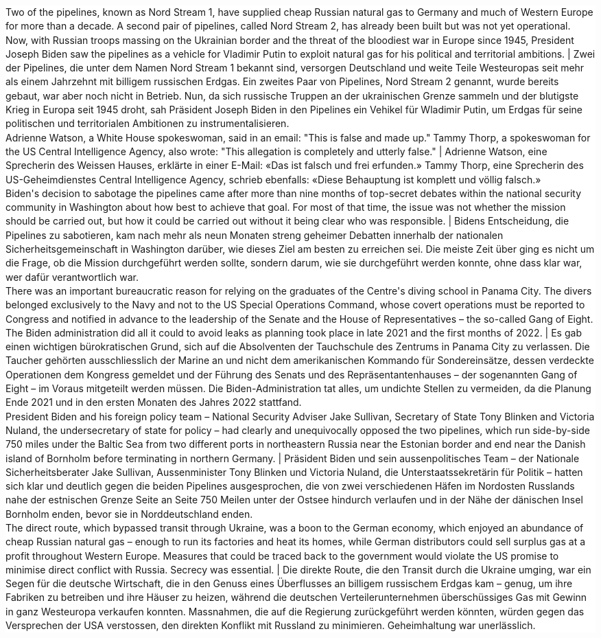 Two of the pipelines, known as Nord Stream 1, have supplied cheap Russian natural gas to Germany and much of Western Europe for more than a decade. A second pair of pipelines, called Nord Stream 2, has already been built but was not yet operational. Now, with Russian troops massing on the Ukrainian border and the threat of the bloodiest war in Europe since 1945, President Joseph Biden saw the pipelines as a vehicle for Vladimir Putin to exploit natural gas for his political and territorial ambitions.  | Zwei der Pipelines, die unter dem Namen Nord Stream 1 bekannt sind, versorgen Deutschland und weite Teile Westeuropas seit mehr als einem Jahrzehnt mit billigem russischen Erdgas. Ein zweites Paar von Pipelines, Nord Stream 2 genannt, wurde bereits gebaut, war aber noch nicht in Betrieb. Nun, da sich russische Truppen an der ukrainischen Grenze sammeln und der blutigste Krieg in Europa seit 1945 droht, sah Präsident Joseph Biden in den Pipelines ein Vehikel für Wladimir Putin, um Erdgas für seine politischen und territorialen Ambitionen zu instrumentalisieren.   
Adrienne Watson, a White House spokeswoman, said in an email: "This is false and made up." Tammy Thorp, a spokeswoman for the US Central Intelligence Agency, also wrote: "This allegation is completely and utterly false."  | Adrienne Watson, eine Sprecherin des Weissen Hauses, erklärte in einer E-Mail: «Das ist falsch und frei erfunden.» Tammy Thorp, eine Sprecherin des US-Geheimdienstes Central Intelligence Agency, schrieb ebenfalls: «Diese Behauptung ist komplett und völlig falsch.»   
Biden's decision to sabotage the pipelines came after more than nine months of top-secret debates within the national security community in Washington about how best to achieve that goal. For most of that time, the issue was not whether the mission should be carried out, but how it could be carried out without it being clear who was responsible.  | Bidens Entscheidung, die Pipelines zu sabotieren, kam nach mehr als neun Monaten streng geheimer Debatten innerhalb der nationalen Sicherheitsgemeinschaft in Washington darüber, wie dieses Ziel am besten zu erreichen sei. Die meiste Zeit über ging es nicht um die Frage, ob die Mission durchgeführt werden sollte, sondern darum, wie sie durchgeführt werden konnte, ohne dass klar war, wer dafür verantwortlich war.   
There was an important bureaucratic reason for relying on the graduates of the Centre's diving school in Panama City. The divers belonged exclusively to the Navy and not to the US Special Operations Command, whose covert operations must be reported to Congress and notified in advance to the leadership of the Senate and the House of Representatives – the so-called Gang of Eight. The Biden administration did all it could to avoid leaks as planning took place in late 2021 and the first months of 2022.  | Es gab einen wichtigen bürokratischen Grund, sich auf die Absolventen der Tauchschule des Zentrums in Panama City zu verlassen. Die Taucher gehörten ausschliesslich der Marine an und nicht dem amerikanischen Kommando für Sondereinsätze, dessen verdeckte Operationen dem Kongress gemeldet und der Führung des Senats und des Repräsentantenhauses – der sogenannten Gang of Eight – im Voraus mitgeteilt werden müssen. Die Biden-Administration tat alles, um undichte Stellen zu vermeiden, da die Planung Ende 2021 und in den ersten Monaten des Jahres 2022 stattfand.   
President Biden and his foreign policy team – National Security Adviser Jake Sullivan, Secretary of State Tony Blinken and Victoria Nuland, the undersecretary of state for policy – had clearly and unequivocally opposed the two pipelines, which run side-by-side 750 miles under the Baltic Sea from two different ports in northeastern Russia near the Estonian border and end near the Danish island of Bornholm before terminating in northern Germany.  | Präsident Biden und sein aussenpolitisches Team – der Nationale Sicherheitsberater Jake Sullivan, Aussenminister Tony Blinken und Victoria Nuland, die Unterstaatssekretärin für Politik – hatten sich klar und deutlich gegen die beiden Pipelines ausgesprochen, die von zwei verschiedenen Häfen im Nordosten Russlands nahe der estnischen Grenze Seite an Seite 750 Meilen unter der Ostsee hindurch verlaufen und in der Nähe der dänischen Insel Bornholm enden, bevor sie in Norddeutschland enden.   
The direct route, which bypassed transit through Ukraine, was a boon to the German economy, which enjoyed an abundance of cheap Russian natural gas – enough to run its factories and heat its homes, while German distributors could sell surplus gas at a profit throughout Western Europe. Measures that could be traced back to the government would violate the US promise to minimise direct conflict with Russia. Secrecy was essential.  | Die direkte Route, die den Transit durch die Ukraine umging, war ein Segen für die deutsche Wirtschaft, die in den Genuss eines Überflusses an billigem russischem Erdgas kam – genug, um ihre Fabriken zu betreiben und ihre Häuser zu heizen, während die deutschen Verteilerunternehmen überschüssiges Gas mit Gewinn in ganz Westeuropa verkaufen konnten. Massnahmen, die auf die Regierung zurückgeführt werden könnten, würden gegen das Versprechen der USA verstossen, den direkten Konflikt mit Russland zu minimieren. Geheimhaltung war unerlässlich.   